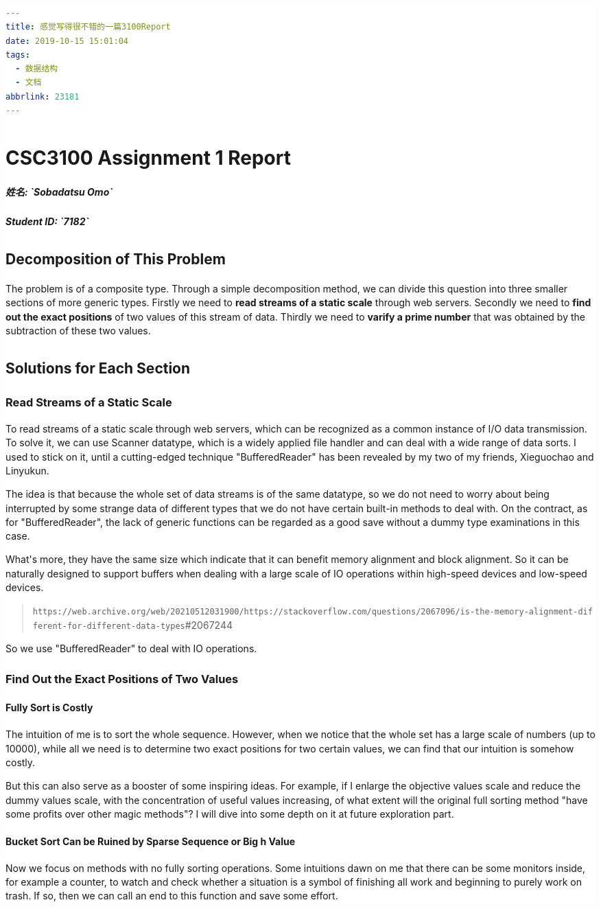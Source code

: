 ```yaml
---
title: 感觉写得很不错的一篇3100Report
date: 2019-10-15 15:01:04
tags:
  - 数据结构
  - 文档
abbrlink: 23181
---
```

# CSC3100 Assignment 1 Report
<h5> 姓名: `Sobadatsu Omo` </h5>
<h5> Student ID: `7182`</h5>

## **Decomposition of This Problem**
The problem is of a composite type. Through a simple decomposition method, we can divide this question into three smaller sections of more generic types. Firstly we need to **read streams of a static scale** through web servers. Secondly we need to **find out the exact positions** of two values of this stream of data. Thirdly we need to **varify a prime number** that was obtained by the subtraction of these two values.
## **Solutions for Each Section**
### **Read Streams of a Static Scale**
To read streams of a static scale through web servers, which can be recognized as a common instance of I/O data transmission. To solve it, we can use Scanner datatype, which is a widely applied file handler and can deal with a wide range of data sorts. I used to stick on it, until a cutting-edged technique "BufferedReader" has been revealed by my two of my friends, Xieguochao and Linyukun. 

The idea is that because the whole set of data streams is of the same datatype, so we do not need to worry about being interrupted by some strange data of different types that we do not have certain built-in methods to deal with. On the contract, as for "BufferedReader", the lack of generic functions can be regarded as a good save without a dummy type examinations in this case.

What's more, they have the same size which indicate that it can benefit memory alignment and block alignment. So it can be naturally designed to support buffers when dealing with a large scale of IO operations within high-speed devices and low-speed devices.
> `https://web.archive.org/web/20210512031900/https://stackoverflow.com/questions/2067096/is-the-memory-alignment-different-for-different-data-types`#2067244

So we use "BufferedReader" to deal with IO operations.
### **Find Out the Exact Positions of Two Values**
#### **Fully Sort is Costly**
The intuition of me is to sort the whole sequence. However, when we notice that the whole set has a large scale of numbers (up to 10000), while all we need is to determine two exact positions for two certain values, we can find that our intuition is somehow costly. 

But this can also serve as a booster of some inspiring ideas. For example, if I enlarge the objective values scale and reduce the dummy values scale, with the concentration of useful values increasing, of what extent will the original full sorting method "have some profits over other magic methods"? I will dive into some depth on it at future exploration part.
#### **Bucket Sort Can be Ruined by Sparse Sequence or Big h Value**
Now we focus on methods with no fully sorting operations. Some intuitions dawn on me that there can be some monitors inside, for example a counter, to watch and check whether a situation is a symbol of finishing all work and beginning to purely work on trash. If so, then we can call an end to this function and save some effort. 
